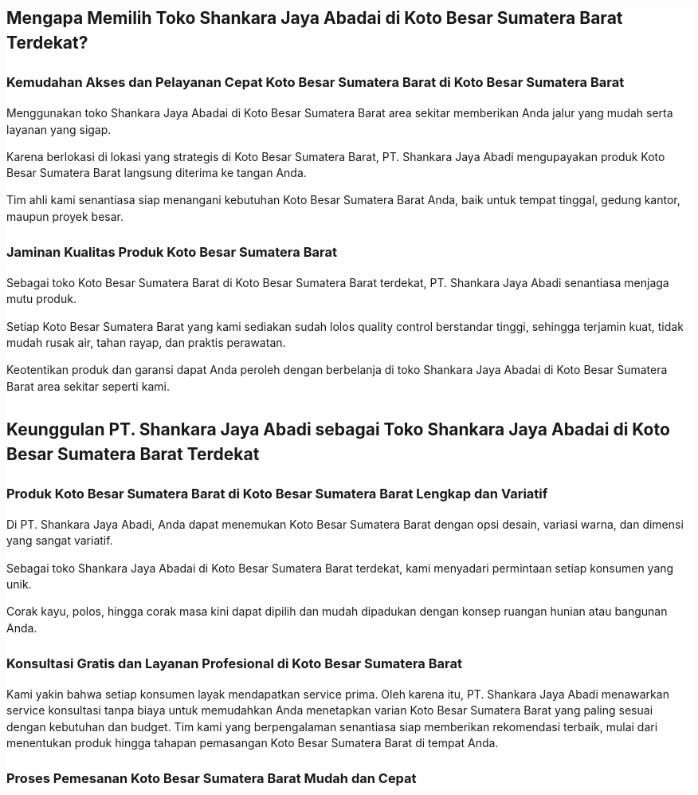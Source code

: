
## Mengapa Memilih Toko Shankara Jaya Abadai di Koto Besar Sumatera Barat Terdekat?

### Kemudahan Akses dan Pelayanan Cepat Koto Besar Sumatera Barat di Koto Besar Sumatera Barat

Menggunakan toko Shankara Jaya Abadai di Koto Besar Sumatera Barat area sekitar memberikan Anda jalur yang mudah serta layanan yang sigap.

Karena berlokasi di lokasi yang strategis di Koto Besar Sumatera Barat, PT. Shankara Jaya Abadi mengupayakan produk Koto Besar Sumatera Barat langsung diterima ke tangan Anda.

Tim ahli kami senantiasa siap menangani kebutuhan Koto Besar Sumatera Barat Anda, baik untuk tempat tinggal, gedung kantor, maupun proyek besar.

### Jaminan Kualitas Produk Koto Besar Sumatera Barat

Sebagai toko Koto Besar Sumatera Barat di Koto Besar Sumatera Barat terdekat, PT. Shankara Jaya Abadi senantiasa menjaga mutu produk.

Setiap Koto Besar Sumatera Barat yang kami sediakan sudah lolos quality control berstandar tinggi, sehingga terjamin kuat, tidak mudah rusak air, tahan rayap, dan praktis perawatan.

Keotentikan produk dan garansi dapat Anda peroleh dengan berbelanja di toko Shankara Jaya Abadai di Koto Besar Sumatera Barat area sekitar seperti kami.

## Keunggulan PT. Shankara Jaya Abadi sebagai Toko Shankara Jaya Abadai di Koto Besar Sumatera Barat Terdekat

### Produk Koto Besar Sumatera Barat di Koto Besar Sumatera Barat Lengkap dan Variatif

Di PT. Shankara Jaya Abadi, Anda dapat menemukan Koto Besar Sumatera Barat dengan opsi desain, variasi warna, dan dimensi yang sangat variatif.

Sebagai toko Shankara Jaya Abadai di Koto Besar Sumatera Barat terdekat, kami menyadari permintaan setiap konsumen yang unik.

Corak kayu, polos, hingga corak masa kini dapat dipilih dan mudah dipadukan dengan konsep ruangan hunian atau bangunan Anda.

### Konsultasi Gratis dan Layanan Profesional di Koto Besar Sumatera Barat

Kami yakin bahwa setiap konsumen layak mendapatkan service prima. Oleh karena itu, PT. Shankara Jaya Abadi menawarkan service konsultasi tanpa biaya untuk memudahkan Anda menetapkan varian Koto Besar Sumatera Barat yang paling sesuai dengan kebutuhan dan budget. Tim kami yang berpengalaman senantiasa siap memberikan rekomendasi terbaik, mulai dari menentukan produk hingga tahapan pemasangan Koto Besar Sumatera Barat di tempat Anda.

### Proses Pemesanan Koto Besar Sumatera Barat Mudah dan Cepat
